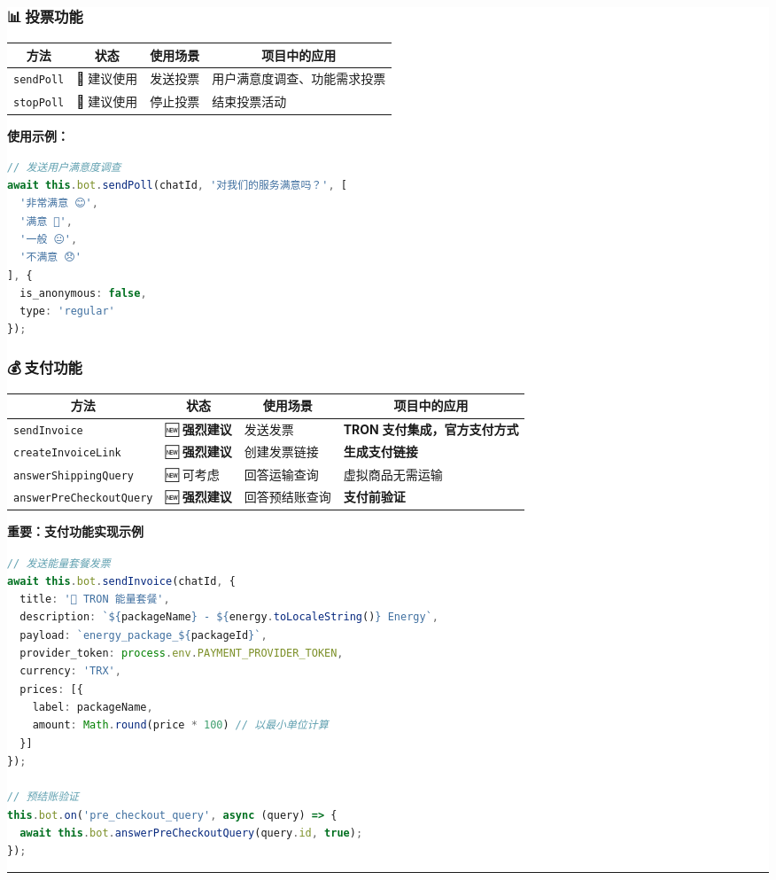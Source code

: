 ### 📊 投票功能

| 方法 | 状态 | 使用场景 | 项目中的应用 |
|------|------|----------|-------------|
| `sendPoll` | 🔄 建议使用 | 发送投票 | 用户满意度调查、功能需求投票 |
| `stopPoll` | 🔄 建议使用 | 停止投票 | 结束投票活动 |

**使用示例：**
```typescript
// 发送用户满意度调查
await this.bot.sendPoll(chatId, '对我们的服务满意吗？', [
  '非常满意 😊',
  '满意 🙂', 
  '一般 😐',
  '不满意 😞'
], {
  is_anonymous: false,
  type: 'regular'
});
```

### 💰 支付功能

| 方法 | 状态 | 使用场景 | 项目中的应用 |
|------|------|----------|-------------|
| `sendInvoice` | 🆕 **强烈建议** | 发送发票 | **TRON 支付集成，官方支付方式** |
| `createInvoiceLink` | 🆕 **强烈建议** | 创建发票链接 | **生成支付链接** |
| `answerShippingQuery` | 🆕 可考虑 | 回答运输查询 | 虚拟商品无需运输 |
| `answerPreCheckoutQuery` | 🆕 **强烈建议** | 回答预结账查询 | **支付前验证** |

**重要：支付功能实现示例**
```typescript
// 发送能量套餐发票
await this.bot.sendInvoice(chatId, {
  title: '🔋 TRON 能量套餐',
  description: `${packageName} - ${energy.toLocaleString()} Energy`,
  payload: `energy_package_${packageId}`,
  provider_token: process.env.PAYMENT_PROVIDER_TOKEN,
  currency: 'TRX',
  prices: [{
    label: packageName,
    amount: Math.round(price * 100) // 以最小单位计算
  }]
});

// 预结账验证
this.bot.on('pre_checkout_query', async (query) => {
  await this.bot.answerPreCheckoutQuery(query.id, true);
});
```

---